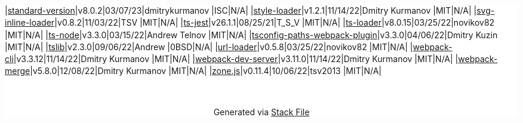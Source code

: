 |[standard-version](https://www.npmjs.com/standard-version)|v8.0.2|03/07/23|dmitrykurmanov |ISC|N/A|
|[style-loader](https://www.npmjs.com/style-loader)|v1.2.1|11/14/22|Dmitry Kurmanov |MIT|N/A|
|[svg-inline-loader](https://www.npmjs.com/svg-inline-loader)|v0.8.2|11/03/22|TSV |MIT|N/A|
|[ts-jest](https://www.npmjs.com/ts-jest)|v26.1.1|08/25/21|T_S_V |MIT|N/A|
|[ts-loader](https://www.npmjs.com/ts-loader)|v8.0.15|03/25/22|novikov82 |MIT|N/A|
|[ts-node](https://www.npmjs.com/ts-node)|v3.3.0|03/15/22|Andrew Telnov |MIT|N/A|
|[tsconfig-paths-webpack-plugin](https://www.npmjs.com/tsconfig-paths-webpack-plugin)|v3.3.0|04/06/22|Dmitry Kuzin |MIT|N/A|
|[tslib](https://www.npmjs.com/tslib)|v2.3.0|09/06/22|Andrew |0BSD|N/A|
|[url-loader](https://www.npmjs.com/url-loader)|v0.5.8|03/25/22|novikov82 |MIT|N/A|
|[webpack-cli](https://www.npmjs.com/webpack-cli)|v3.3.12|11/14/22|Dmitry Kurmanov |MIT|N/A|
|[webpack-dev-server](https://www.npmjs.com/webpack-dev-server)|v3.11.0|11/14/22|Dmitry Kurmanov |MIT|N/A|
|[webpack-merge](https://www.npmjs.com/webpack-merge)|v5.8.0|12/08/22|Dmitry Kurmanov |MIT|N/A|
|[zone.js](https://www.npmjs.com/zone.js)|v0.11.4|10/06/22|tsv2013 |MIT|N/A|

<br/>
<div align='center'>

Generated via [Stack File](https://github.com/marketplace/stack-file)
